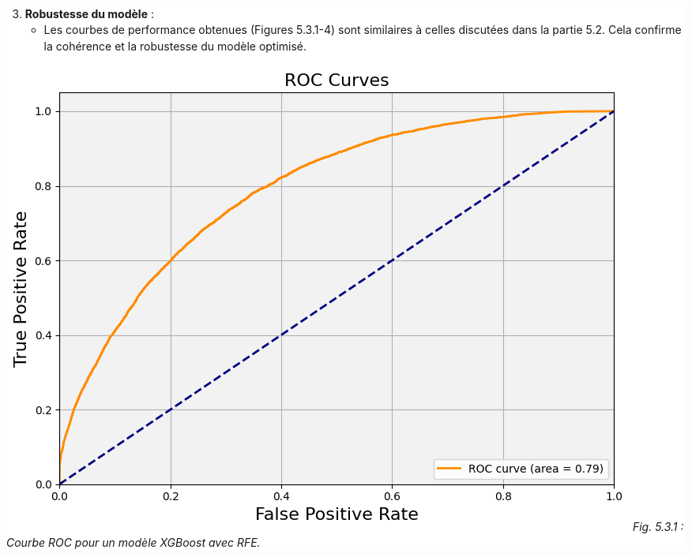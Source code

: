 3. **Robustesse du modèle** :  
   - Les courbes de performance obtenues (Figures 5.3.1-4) sont similaires à celles discutées dans la partie 5.2. Cela confirme la cohérence et la robustesse du modèle optimisé.


![Courbe ROC](../public/images/ROC-5-3-1.png)
*Fig. 5.3.1 : Courbe ROC pour un modèle XGBoost avec RFE.*
